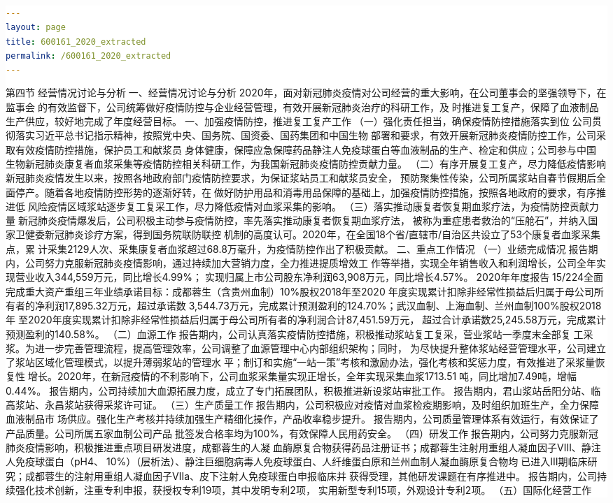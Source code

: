 ```yaml
---
layout: page
title: 600161_2020_extracted
permalink: /600161_2020_extracted
---
```


第四节
经营情况讨论与分析
一、经营情况讨论与分析
2020年，面对新冠肺炎疫情对公司经营的重大影响，在公司董事会的坚强领导下，在监事会
的有效监督下，公司统筹做好疫情防控与企业经营管理，有效开展新冠肺炎治疗的科研工作，及
时推进复工复产，保障了血液制品生产供应，较好地完成了年度经营目标。
一、加强疫情防控，推进复工复产工作
（一）强化责任担当，确保疫情防控措施落实到位
公司贯彻落实习近平总书记指示精神，按照党中央、国务院、国资委、国药集团和中国生物
部署和要求，有效开展新冠肺炎疫情防控工作，公司采取有效疫情防控措施，保护员工和献浆员
身体健康，保障应急保障药品静注人免疫球蛋白等血液制品的生产、检定和供应；公司参与中国
生物新冠肺炎康复者血浆采集等疫情防控相关科研工作，为我国新冠肺炎疫情防控贡献力量。
（二）有序开展复工复产，尽力降低疫情影响
新冠肺炎疫情发生以来，按照各地政府部门疫情防控要求，为保证浆站员工和献浆员安全，
预防聚集性传染，公司所属浆站自春节假期后全面停产。随着各地疫情防控形势的逐渐好转，在
做好防护用品和消毒用品保障的基础上，加强疫情防控措施，按照各地政府的要求，有序推进低
风险疫情区域浆站逐步复工复采工作，尽力降低疫情对血浆采集的影响。
（三）落实推动康复者恢复期血浆疗法，为疫情防控贡献力量
新冠肺炎疫情爆发后，公司积极主动参与疫情防控，率先落实推动康复者恢复期血浆疗法，
被称为重症患者救治的“压舱石”，并纳入国家卫健委新冠肺炎诊疗方案，得到国务院联防联控
机制的高度认可。2020年，在全国18个省/直辖市/自治区共设立了53个康复者血浆采集点，累
计采集2129人次、采集康复者血浆超过68.8万毫升，为疫情防控作出了积极贡献。
二、重点工作情况
（一）业绩完成情况
报告期内，公司努力克服新冠肺炎疫情影响，通过持续加大营销力度，全力推进提质增效工
作等举措，实现全年销售收入和利润增长，公司全年实现营业收入344,559万元，同比增长4.99%；
实现归属上市公司股东净利润63,908万元，同比增长4.57%。
2020年年度报告
15/224全面完成重大资产重组三年业绩承诺目标：成都蓉生（含贵州血制）10%股权2018年至2020
年度实现累计扣除非经常性损益后归属于母公司所有者的净利润17,895.32万元，超过承诺数
3,544.73万元，完成累计预测盈利的124.70%；武汉血制、上海血制、兰州血制100%股权2018年
至2020年度实现累计扣除非经常性损益后归属于母公司所有者的净利润合计87,451.59万元，
超过合计承诺数25,245.58万元，完成累计预测盈利的140.58%。
（二）血源工作
报告期内，公司认真落实疫情防控措施，积极推动浆站复工复采，营业浆站一季度末全部复
工采浆。为进一步完善管理流程，提高管理效率，公司调整了血源管理中心内部组织架构；同时，
为尽快提升整体浆站经营管理水平，公司建立了浆站区域化管理模式，以提升薄弱浆站的管理水
平；制订和实施“一站一策”考核和激励办法，强化考核和奖惩力度，有效推进了采浆量恢复性
增长。2020年，在新冠疫情的不利影响下，公司血浆采集量实现正增长，全年实现采集血浆1713.51
吨，同比增加7.49吨，增幅0.44%。
报告期内，公司持续加大血源拓展力度，成立了专门拓展团队，积极推进新设浆站审批工作。
报告期内，君山浆站岳阳分站、临高浆站、永昌浆站获得采浆许可证。
（三）生产质量工作
报告期内，公司积极应对疫情对血浆检疫期影响，及时组织加班生产，全力保障血液制品市
场供应。强化生产考核并持续加强生产精细化操作，产品收率稳步提升。
报告期内，公司质量管理体系有效运行，有效保证了产品质量。公司所属五家血制公司产品
批签发合格率均为100%，有效保障人民用药安全。
（四）研发工作
报告期内，公司努力克服新冠肺炎疫情影响，积极推进重点项目研发进度，成都蓉生的人凝
血酶原复合物获得药品注册证书；成都蓉生注射用重组人凝血因子Ⅷ、静注人免疫球蛋白（pH4、
10%）（层析法）、静注巨细胞病毒人免疫球蛋白、人纤维蛋白原和兰州血制人凝血酶原复合物均
已进入Ⅲ期临床研究；成都蓉生的注射用重组人凝血因子Ⅶa、皮下注射人免疫球蛋白申报临床并
获得受理，其他研发课题在有序推进中。
报告期内，公司持续强化技术创新，注重专利申报，获授权专利19项，其中发明专利2项，
实用新型专利15项，外观设计专利2项。
（五）国际化经营工作